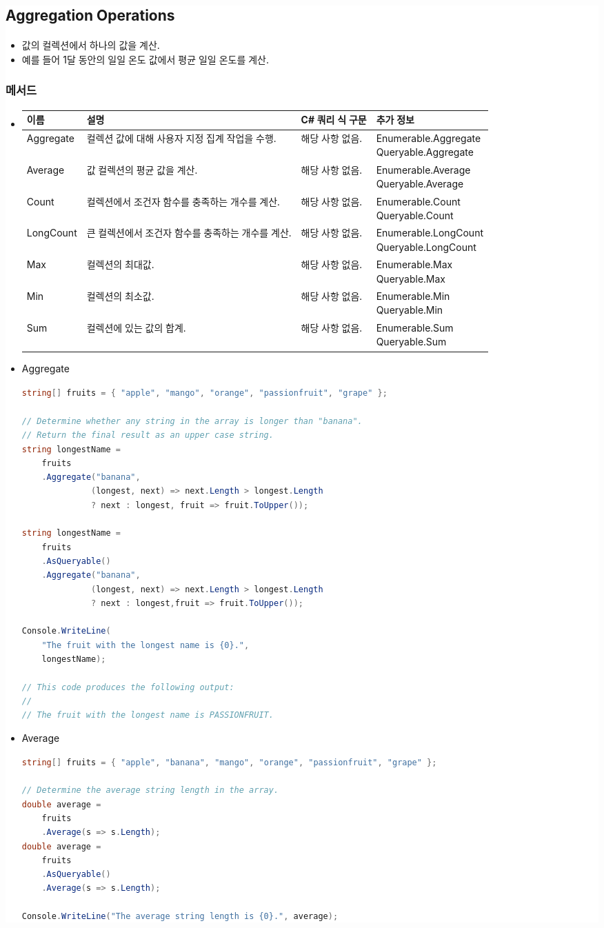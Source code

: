   
## Aggregation Operations
- 값의 컬렉션에서 하나의 값을 계산.  
- 예를 들어 1달 동안의 일일 온도 값에서 평균 일일 온도를 계산.

### 메서드
- 
  |이름|설명|C# 쿼리 식 구문|추가 정보|
  |---|---|---|---|
  |Aggregate|컬렉션 값에 대해 사용자 지정 집계 작업을 수행.|해당 사항 없음.|Enumerable.Aggregate<br>Queryable.Aggregate
  |Average|값 컬렉션의 평균 값을 계산.|해당 사항 없음.|Enumerable.Average<br>Queryable.Average
  |Count|컬렉션에서 조건자 함수를 충족하는 개수를 계산.|해당 사항 없음.|Enumerable.Count<br>Queryable.Count
  |LongCount|큰 컬렉션에서 조건자 함수를 충족하는 개수를 계산.|해당 사항 없음.|Enumerable.LongCount<br>Queryable.LongCount
  |Max|컬렉션의 최대값.|해당 사항 없음.|Enumerable.Max<br>Queryable.Max
  |Min|컬렉션의 최소값.|해당 사항 없음.|Enumerable.Min<br>Queryable.Min
  |Sum|컬렉션에 있는 값의 합계.|해당 사항 없음.|Enumerable.Sum<br>Queryable.Sum

- Aggregate
  ```c#
  string[] fruits = { "apple", "mango", "orange", "passionfruit", "grape" };

  // Determine whether any string in the array is longer than "banana".
  // Return the final result as an upper case string.
  string longestName =
      fruits
      .Aggregate("banana",
                (longest, next) => next.Length > longest.Length 
                ? next : longest, fruit => fruit.ToUpper());

  string longestName =
      fruits
      .AsQueryable()
      .Aggregate("banana",
                (longest, next) => next.Length > longest.Length 
                ? next : longest,fruit => fruit.ToUpper());

  Console.WriteLine(
      "The fruit with the longest name is {0}.",
      longestName);

  // This code produces the following output:
  //
  // The fruit with the longest name is PASSIONFRUIT.
  ```

- Average
  ```c#
  string[] fruits = { "apple", "banana", "mango", "orange", "passionfruit", "grape" };

  // Determine the average string length in the array.
  double average = 
      fruits
      .Average(s => s.Length);
  double average = 
      fruits
      .AsQueryable()
      .Average(s => s.Length);

  Console.WriteLine("The average string length is {0}.", average);
  ```